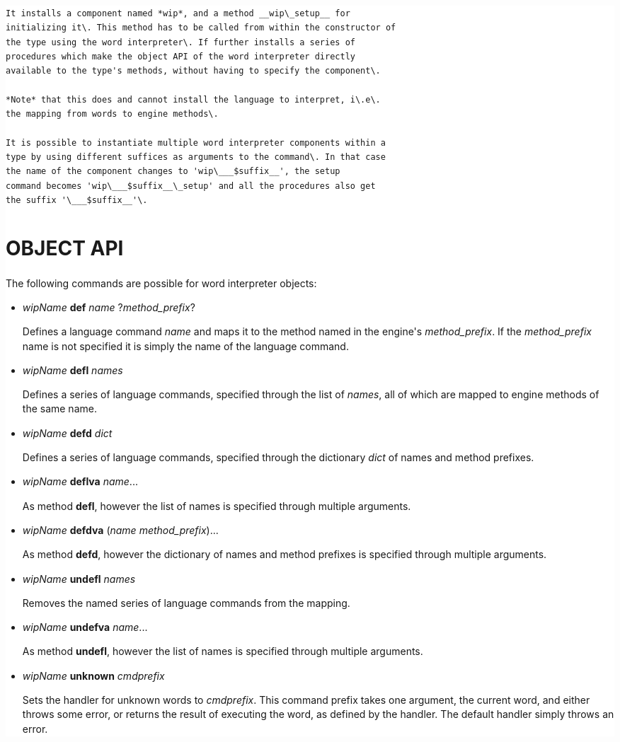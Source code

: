     It installs a component named *wip*, and a method __wip\_setup__ for
    initializing it\. This method has to be called from within the constructor of
    the type using the word interpreter\. If further installs a series of
    procedures which make the object API of the word interpreter directly
    available to the type's methods, without having to specify the component\.

    *Note* that this does and cannot install the language to interpret, i\.e\.
    the mapping from words to engine methods\.

    It is possible to instantiate multiple word interpreter components within a
    type by using different suffices as arguments to the command\. In that case
    the name of the component changes to 'wip\___$suffix__', the setup
    command becomes 'wip\___$suffix__\_setup' and all the procedures also get
    the suffix '\___$suffix__'\.

# <a name='section4'></a>OBJECT API

The following commands are possible for word interpreter objects:

  - <a name='6'></a>*wipName* __def__ *name* ?*method\_prefix*?

    Defines a language command *name* and maps it to the method named in the
    engine's *method\_prefix*\. If the *method\_prefix* name is not specified
    it is simply the name of the language command\.

  - <a name='7'></a>*wipName* __defl__ *names*

    Defines a series of language commands, specified through the list of
    *names*, all of which are mapped to engine methods of the same name\.

  - <a name='8'></a>*wipName* __defd__ *dict*

    Defines a series of language commands, specified through the dictionary
    *dict* of names and method prefixes\.

  - <a name='9'></a>*wipName* __deflva__ *name*\.\.\.

    As method __defl__, however the list of names is specified through
    multiple arguments\.

  - <a name='10'></a>*wipName* __defdva__ \(*name* *method\_prefix*\)\.\.\.

    As method __defd__, however the dictionary of names and method prefixes
    is specified through multiple arguments\.

  - <a name='11'></a>*wipName* __undefl__ *names*

    Removes the named series of language commands from the mapping\.

  - <a name='12'></a>*wipName* __undefva__ *name*\.\.\.

    As method __undefl__, however the list of names is specified through
    multiple arguments\.

  - <a name='13'></a>*wipName* __unknown__ *cmdprefix*

    Sets the handler for unknown words to *cmdprefix*\. This command prefix
    takes one argument, the current word, and either throws some error, or
    returns the result of executing the word, as defined by the handler\. The
    default handler simply throws an error\.
